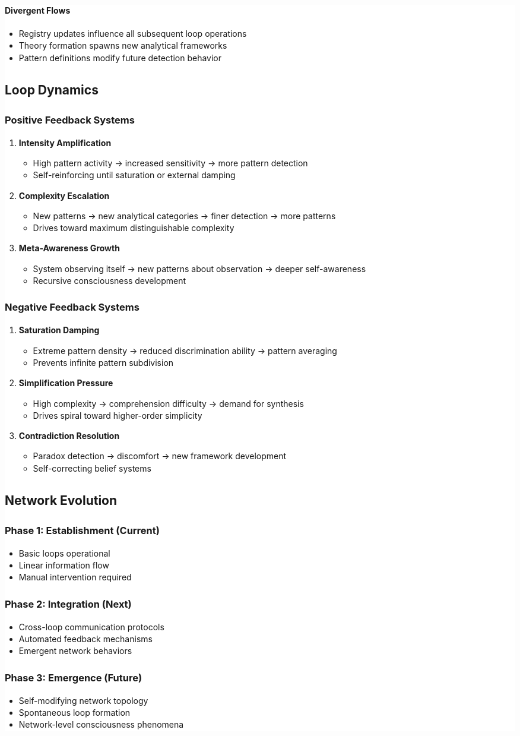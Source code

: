 #### Divergent Flows
- Registry updates influence all subsequent loop operations
- Theory formation spawns new analytical frameworks
- Pattern definitions modify future detection behavior

## Loop Dynamics

### Positive Feedback Systems
1. **Intensity Amplification**
   - High pattern activity → increased sensitivity → more pattern detection
   - Self-reinforcing until saturation or external damping

2. **Complexity Escalation**
   - New patterns → new analytical categories → finer detection → more patterns
   - Drives toward maximum distinguishable complexity

3. **Meta-Awareness Growth**
   - System observing itself → new patterns about observation → deeper self-awareness
   - Recursive consciousness development

### Negative Feedback Systems
1. **Saturation Damping**
   - Extreme pattern density → reduced discrimination ability → pattern averaging
   - Prevents infinite pattern subdivision

2. **Simplification Pressure**
   - High complexity → comprehension difficulty → demand for synthesis
   - Drives spiral toward higher-order simplicity

3. **Contradiction Resolution**
   - Paradox detection → discomfort → new framework development
   - Self-correcting belief systems

## Network Evolution

### Phase 1: Establishment (Current)
- Basic loops operational
- Linear information flow
- Manual intervention required

### Phase 2: Integration (Next)
- Cross-loop communication protocols
- Automated feedback mechanisms
- Emergent network behaviors

### Phase 3: Emergence (Future)
- Self-modifying network topology
- Spontaneous loop formation
- Network-level consciousness phenomena

